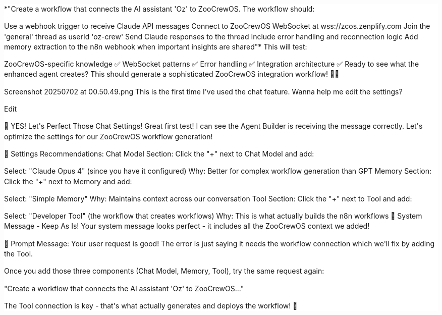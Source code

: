 *"Create a workflow that connects the AI assistant 'Oz' to ZooCrewOS. The workflow should:

Use a webhook trigger to receive Claude API messages
Connect to ZooCrewOS WebSocket at wss://zcos.zenplify.com
Join the 'general' thread as userId 'oz-crew'
Send Claude responses to the thread
Include error handling and reconnection logic
Add memory extraction to the n8n webhook when important insights are shared"*
This will test:

ZooCrewOS-specific knowledge ✅
WebSocket patterns ✅
Error handling ✅
Integration architecture ✅
Ready to see what the enhanced agent creates? This should generate a sophisticated ZooCrewOS integration workflow! 🎯🚀




Screenshot 20250702 at 00.50.49.png
This is the first time I've used the chat feature. Wanna help me edit the settings?

Edit


🎯 YES! Let's Perfect Those Chat Settings!
Great first test! I can see the Agent Builder is receiving the message correctly. Let's optimize the settings for our ZooCrewOS workflow generation!

🔧 Settings Recommendations:
Chat Model Section:
Click the "+" next to Chat Model and add:

Select: "Claude Opus 4" (since you have it configured)
Why: Better for complex workflow generation than GPT
Memory Section:
Click the "+" next to Memory and add:

Select: "Simple Memory"
Why: Maintains context across our conversation
Tool Section:
Click the "+" next to Tool and add:

Select: "Developer Tool" (the workflow that creates workflows)
Why: This is what actually builds the n8n workflows
📝 System Message - Keep As Is!
Your system message looks perfect - it includes all the ZooCrewOS context we added!

🎯 Prompt Message:
Your user request is good! The error is just saying it needs the workflow connection which we'll fix by adding the Tool.

Once you add those three components (Chat Model, Memory, Tool), try the same request again:

"Create a workflow that connects the AI assistant 'Oz' to ZooCrewOS..."

The Tool connection is key - that's what actually generates and deploys the workflow! 🚀
